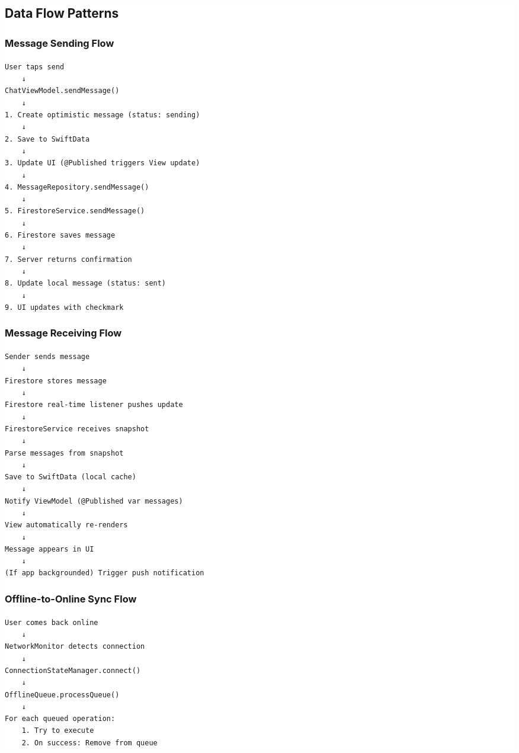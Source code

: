 ## Data Flow Patterns

### Message Sending Flow
```
User taps send
    ↓
ChatViewModel.sendMessage()
    ↓
1. Create optimistic message (status: sending)
    ↓
2. Save to SwiftData
    ↓
3. Update UI (@Published triggers View update)
    ↓
4. MessageRepository.sendMessage()
    ↓
5. FirestoreService.sendMessage()
    ↓
6. Firestore saves message
    ↓
7. Server returns confirmation
    ↓
8. Update local message (status: sent)
    ↓
9. UI updates with checkmark
```

### Message Receiving Flow
```
Sender sends message
    ↓
Firestore stores message
    ↓
Firestore real-time listener pushes update
    ↓
FirestoreService receives snapshot
    ↓
Parse messages from snapshot
    ↓
Save to SwiftData (local cache)
    ↓
Notify ViewModel (@Published var messages)
    ↓
View automatically re-renders
    ↓
Message appears in UI
    ↓
(If app backgrounded) Trigger push notification
```

### Offline-to-Online Sync Flow
```
User comes back online
    ↓
NetworkMonitor detects connection
    ↓
ConnectionStateManager.connect()
    ↓
OfflineQueue.processQueue()
    ↓
For each queued operation:
    1. Try to execute
    2. On success: Remove from queue
```